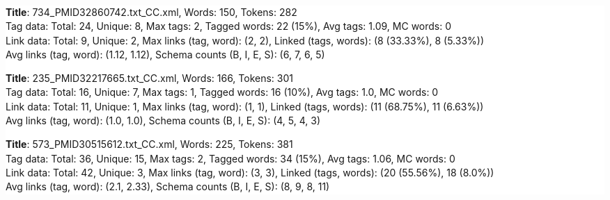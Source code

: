 **Title**:
734_PMID32860742.txt_CC.xml,
Words: 150,
Tokens: 282\
Tag data:
Total: 24,
Unique: 8,
Max tags: 2,
Tagged words: 22 (15%),
Avg tags: 1.09,
MC words: 0\
Link data:
Total: 9,
Unique: 2,
Max links (tag, word): (2, 2),
Linked (tags, words): (8 (33.33%), 8 (5.33%))\
Avg links (tag, word): (1.12, 1.12),
Schema counts (B, I, E, S): (6, 7, 6, 5)

**Title**:
235_PMID32217665.txt_CC.xml,
Words: 166,
Tokens: 301\
Tag data:
Total: 16,
Unique: 7,
Max tags: 1,
Tagged words: 16 (10%),
Avg tags: 1.0,
MC words: 0\
Link data:
Total: 11,
Unique: 1,
Max links (tag, word): (1, 1),
Linked (tags, words): (11 (68.75%), 11 (6.63%))\
Avg links (tag, word): (1.0, 1.0),
Schema counts (B, I, E, S): (4, 5, 4, 3)

**Title**:
573_PMID30515612.txt_CC.xml,
Words: 225,
Tokens: 381\
Tag data:
Total: 36,
Unique: 15,
Max tags: 2,
Tagged words: 34 (15%),
Avg tags: 1.06,
MC words: 0\
Link data:
Total: 42,
Unique: 3,
Max links (tag, word): (3, 3),
Linked (tags, words): (20 (55.56%), 18 (8.0%))\
Avg links (tag, word): (2.1, 2.33),
Schema counts (B, I, E, S): (8, 9, 8, 11)
